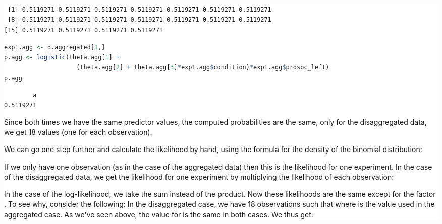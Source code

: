      [1] 0.5119271 0.5119271 0.5119271 0.5119271 0.5119271 0.5119271 0.5119271
     [8] 0.5119271 0.5119271 0.5119271 0.5119271 0.5119271 0.5119271 0.5119271
    [15] 0.5119271 0.5119271 0.5119271 0.5119271

``` r
exp1.agg <- d.aggregated[1,]
p.agg <- logistic(theta.agg[1] + 
                    (theta.agg[2] + theta.agg[3]*exp1.agg$condition)*exp1.agg$prosoc_left)
p.agg
```

            a 
    0.5119271 

Since both times we have the same predictor values, the computed probabilities are the same, only for the disaggregated data, we get 18 values (one for each observation).

We can go one step further and calculate the likelihood by hand, using the formula for the density of the binomial distribution:

![p(x) = {n \\choose x} p^x (1-p)^{n-x}.](https://latex.codecogs.com/png.latex?p%28x%29%20%3D%20%7Bn%20%5Cchoose%20x%7D%20p%5Ex%20%281-p%29%5E%7Bn-x%7D. "p(x) = {n \choose x} p^x (1-p)^{n-x}.")

 If we only have one observation (as in the case of the aggregated data) then this is the likelihood for one experiment. In the case of the disaggregated data, we get the likelihood for one experiment by multiplying the likelihood of each observation:

![L(x) = \\prod\_{i=1}^{18} {n \\choose x\_i} p^{x\_i} (1-p)^{1-x\_i} .](https://latex.codecogs.com/png.latex?L%28x%29%20%3D%20%5Cprod_%7Bi%3D1%7D%5E%7B18%7D%20%7Bn%20%5Cchoose%20x_i%7D%20p%5E%7Bx_i%7D%20%281-p%29%5E%7B1-x_i%7D%20. "L(x) = \prod_{i=1}^{18} {n \choose x_i} p^{x_i} (1-p)^{1-x_i} .")

 In the case of the log-likelihood, we take the sum instead of the product. Now these likelihoods are the same except for the factor ![{n \\choose x}](https://latex.codecogs.com/png.latex?%7Bn%20%5Cchoose%20x%7D "{n \choose x}"). To see why, consider the following: In the disaggregated case, we have 18 observations ![x\_1, x\_2, ... x\_{18}](https://latex.codecogs.com/png.latex?x_1%2C%20x_2%2C%20...%20x_%7B18%7D "x_1, x_2, ... x_{18}") such that ![\\sum x\_i = x](https://latex.codecogs.com/png.latex?%5Csum%20x_i%20%3D%20x "\sum x_i = x") where ![x](https://latex.codecogs.com/png.latex?x "x") is the value used in the aggregated case. As we've seen above, the value for ![p](https://latex.codecogs.com/png.latex?p "p") is the same in both cases. We thus get:

![\\begin{align\*}
&\\quad \\prod\_{i=1}^{18} p\_{x\_i}(1-p)^{1-x\_i} \\\\
&= p^{x\_1}(1-p)^{1-x\_1}p^{x\_2}(1-p)^{1-x\_2}...p^{x\_18}(1-p)^{1-x\_{18}} \\\\
&=p^{x\_1 +x\_2 + ... + x\_n}(1-p)^{1-x\_1 + 1-x\_2 + ... + 1-x\_{18}} \\\\
&= p^x (1-p)^{18-x}
\\end{align\*}](https://latex.codecogs.com/png.latex?%5Cbegin%7Balign%2A%7D%0A%26%5Cquad%20%5Cprod_%7Bi%3D1%7D%5E%7B18%7D%20p_%7Bx_i%7D%281-p%29%5E%7B1-x_i%7D%20%5C%5C%0A%26%3D%20p%5E%7Bx_1%7D%281-p%29%5E%7B1-x_1%7Dp%5E%7Bx_2%7D%281-p%29%5E%7B1-x_2%7D...p%5E%7Bx_18%7D%281-p%29%5E%7B1-x_%7B18%7D%7D%20%5C%5C%0A%26%3Dp%5E%7Bx_1%20%2Bx_2%20%2B%20...%20%2B%20x_n%7D%281-p%29%5E%7B1-x_1%20%2B%201-x_2%20%2B%20...%20%2B%201-x_%7B18%7D%7D%20%5C%5C%0A%26%3D%20p%5Ex%20%281-p%29%5E%7B18-x%7D%0A%5Cend%7Balign%2A%7D "\begin{align*}
&\quad \prod_{i=1}^{18} p_{x_i}(1-p)^{1-x_i} \\
&= p^{x_1}(1-p)^{1-x_1}p^{x_2}(1-p)^{1-x_2}...p^{x_18}(1-p)^{1-x_{18}} \\
&=p^{x_1 +x_2 + ... + x_n}(1-p)^{1-x_1 + 1-x_2 + ... + 1-x_{18}} \\
&= p^x (1-p)^{18-x}
\end{align*}")
